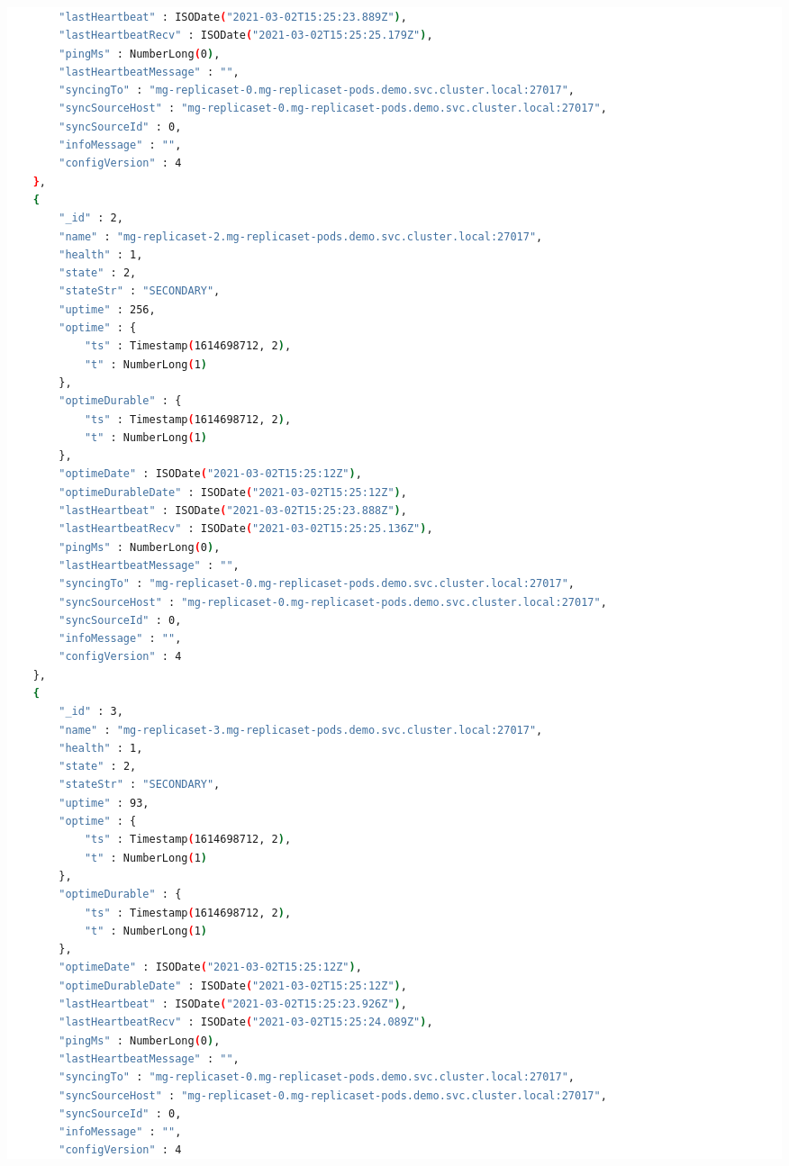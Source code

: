 ```bash
		"lastHeartbeat" : ISODate("2021-03-02T15:25:23.889Z"),
		"lastHeartbeatRecv" : ISODate("2021-03-02T15:25:25.179Z"),
		"pingMs" : NumberLong(0),
		"lastHeartbeatMessage" : "",
		"syncingTo" : "mg-replicaset-0.mg-replicaset-pods.demo.svc.cluster.local:27017",
		"syncSourceHost" : "mg-replicaset-0.mg-replicaset-pods.demo.svc.cluster.local:27017",
		"syncSourceId" : 0,
		"infoMessage" : "",
		"configVersion" : 4
	},
	{
		"_id" : 2,
		"name" : "mg-replicaset-2.mg-replicaset-pods.demo.svc.cluster.local:27017",
		"health" : 1,
		"state" : 2,
		"stateStr" : "SECONDARY",
		"uptime" : 256,
		"optime" : {
			"ts" : Timestamp(1614698712, 2),
			"t" : NumberLong(1)
		},
		"optimeDurable" : {
			"ts" : Timestamp(1614698712, 2),
			"t" : NumberLong(1)
		},
		"optimeDate" : ISODate("2021-03-02T15:25:12Z"),
		"optimeDurableDate" : ISODate("2021-03-02T15:25:12Z"),
		"lastHeartbeat" : ISODate("2021-03-02T15:25:23.888Z"),
		"lastHeartbeatRecv" : ISODate("2021-03-02T15:25:25.136Z"),
		"pingMs" : NumberLong(0),
		"lastHeartbeatMessage" : "",
		"syncingTo" : "mg-replicaset-0.mg-replicaset-pods.demo.svc.cluster.local:27017",
		"syncSourceHost" : "mg-replicaset-0.mg-replicaset-pods.demo.svc.cluster.local:27017",
		"syncSourceId" : 0,
		"infoMessage" : "",
		"configVersion" : 4
	},
	{
		"_id" : 3,
		"name" : "mg-replicaset-3.mg-replicaset-pods.demo.svc.cluster.local:27017",
		"health" : 1,
		"state" : 2,
		"stateStr" : "SECONDARY",
		"uptime" : 93,
		"optime" : {
			"ts" : Timestamp(1614698712, 2),
			"t" : NumberLong(1)
		},
		"optimeDurable" : {
			"ts" : Timestamp(1614698712, 2),
			"t" : NumberLong(1)
		},
		"optimeDate" : ISODate("2021-03-02T15:25:12Z"),
		"optimeDurableDate" : ISODate("2021-03-02T15:25:12Z"),
		"lastHeartbeat" : ISODate("2021-03-02T15:25:23.926Z"),
		"lastHeartbeatRecv" : ISODate("2021-03-02T15:25:24.089Z"),
		"pingMs" : NumberLong(0),
		"lastHeartbeatMessage" : "",
		"syncingTo" : "mg-replicaset-0.mg-replicaset-pods.demo.svc.cluster.local:27017",
		"syncSourceHost" : "mg-replicaset-0.mg-replicaset-pods.demo.svc.cluster.local:27017",
		"syncSourceId" : 0,
		"infoMessage" : "",
		"configVersion" : 4
```